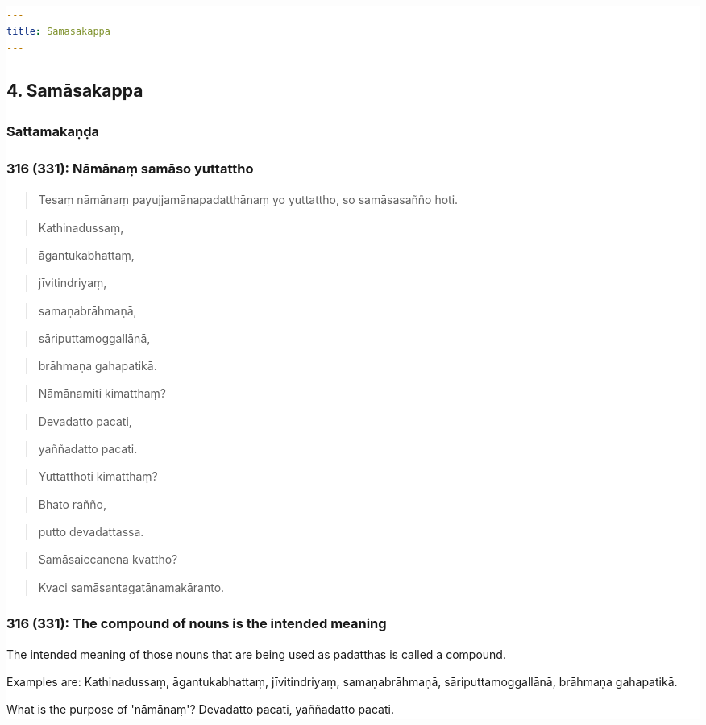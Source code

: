 ```yaml
---
title: Samāsakappa
---
```

## 4. **Samāsakappa**


### Sattamakaṇḍa

<a name="m316"></a>

### 316 (331): Nāmānaṃ samāso yuttattho

> Tesaṃ nāmānaṃ payujjamānapadatthānaṃ yo yuttattho, so samāsasañño hoti.

> Kathinadussaṃ, 

> āgantukabhattaṃ, 

> jīvitindriyaṃ, 

> samaṇabrāhmaṇā, 

> sāriputtamoggallānā, 

> brāhmaṇa gahapatikā.

> Nāmānamiti kimatthaṃ? 

> Devadatto pacati, 

> yaññadatto pacati.

> Yuttatthoti kimatthaṃ? 

> Bhato rañño, 

> putto devadattassa.

> Samāsaiccanena kvattho? 

> Kvaci samāsantagatānamakāranto.

### 316 (331): The compound of nouns is the intended meaning

The intended meaning of those nouns that are being used as padatthas is called a compound.

Examples are: 
Kathinadussaṃ, 
āgantukabhattaṃ, 
jīvitindriyaṃ, 
samaṇabrāhmaṇā, 
sāriputtamoggallānā, 
brāhmaṇa gahapatikā.

What is the purpose of 'nāmānaṃ'? 
Devadatto pacati, 
yaññadatto pacati.

